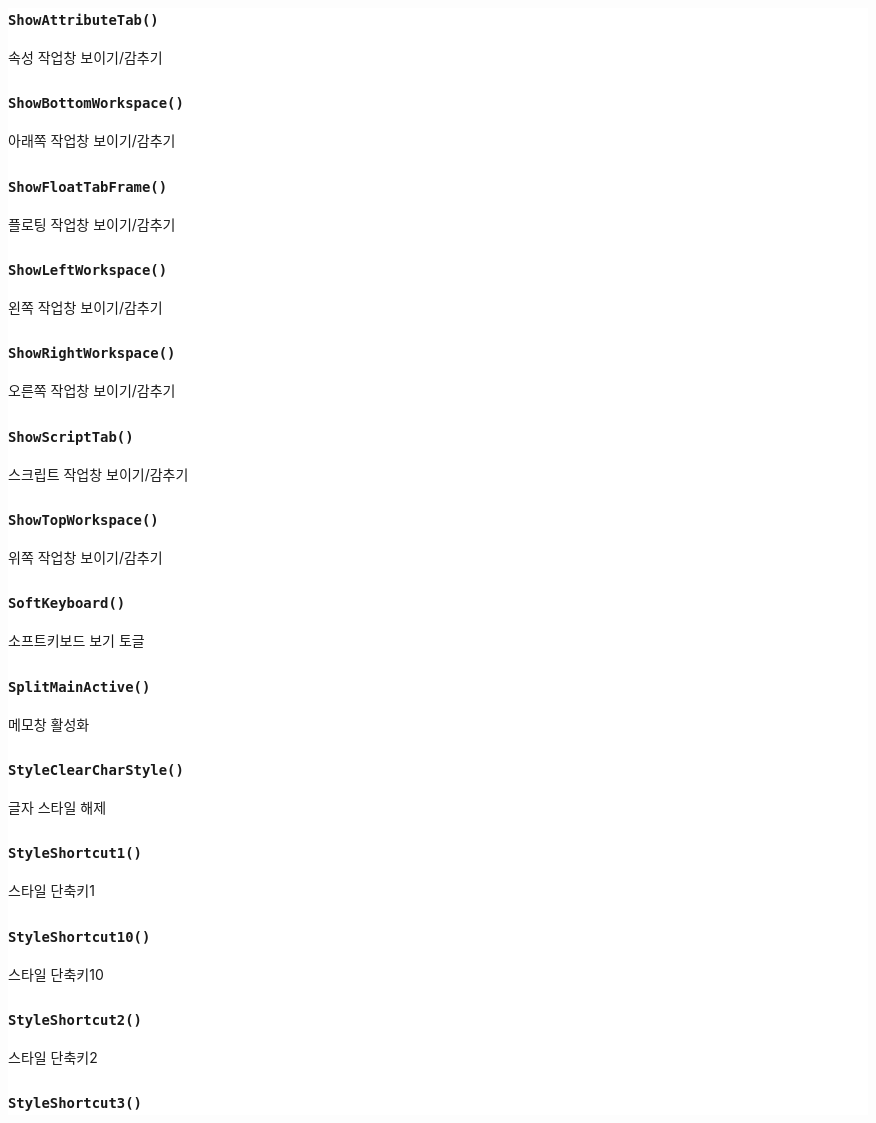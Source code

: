 ### `ShowAttributeTab()`

속성 작업창 보이기/감추기

### `ShowBottomWorkspace()`

아래쪽 작업창 보이기/감추기

### `ShowFloatTabFrame()`

플로팅 작업창 보이기/감추기

### `ShowLeftWorkspace()`

왼쪽 작업창 보이기/감추기

### `ShowRightWorkspace()`

오른쪽 작업창 보이기/감추기

### `ShowScriptTab()`

스크립트 작업창 보이기/감추기

### `ShowTopWorkspace()`

위쪽 작업창 보이기/감추기

### `SoftKeyboard()`

소프트키보드 보기 토글

### `SplitMainActive()`

메모창 활성화

### `StyleClearCharStyle()`

글자 스타일 해제

### `StyleShortcut1()`

스타일 단축키1

### `StyleShortcut10()`

스타일 단축키10

### `StyleShortcut2()`

스타일 단축키2

### `StyleShortcut3()`
